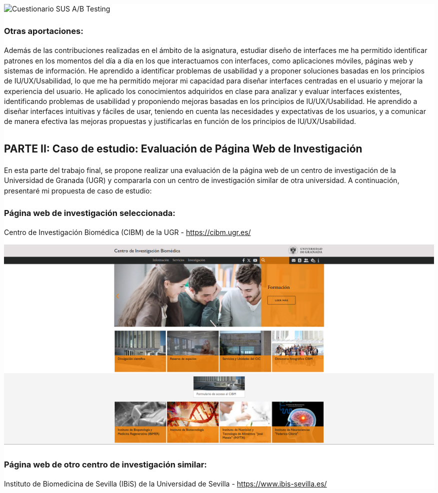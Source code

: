 <img src="https://github.com/FranRIvas-UGR/DIU/blob/master/P4/Tabla_ID1.png" width="400" alt="Cuestionario SUS A/B Testing"/>


### Otras aportaciones:
Además de las contribuciones realizadas en el ámbito de la asignatura, estudiar diseño de interfaces me ha permitido identificar patrones en los momentos del día a día en los que interactuamos con interfaces, como aplicaciones móviles, páginas web y sistemas de información. He aprendido a identificar problemas de usabilidad y a proponer soluciones basadas en los principios de IU/UX/Usabilidad, lo que me ha permitido mejorar mi capacidad para diseñar interfaces centradas en el usuario y mejorar la experiencia del usuario. He aplicado los conocimientos adquiridos en clase para analizar y evaluar interfaces existentes, identificando problemas de usabilidad y proponiendo mejoras basadas en los principios de IU/UX/Usabilidad. He aprendido a diseñar interfaces intuitivas y fáciles de usar, teniendo en cuenta las necesidades y expectativas de los usuarios, y a comunicar de manera efectiva las mejoras propuestas y justificarlas en función de los principios de IU/UX/Usabilidad.

## PARTE II: Caso de estudio: Evaluación de Página Web de Investigación

En esta parte del trabajo final, se propone realizar una evaluación de la página web de un centro de investigación de la Universidad de Granada (UGR) y compararla con un centro de investigación similar de otra universidad. A continuación, presentaré mi propuesta de caso de estudio:

### Página web de investigación seleccionada:
Centro de Investigación Biomédica (CIBM) de la UGR - https://cibm.ugr.es/

<img src="https://github.com/FranRIvas-UGR/Proyecto_Final_DIU/blob/main/web1.png" width="900" height="auto" alt="Página Web CIB Granada"/>

### Página web de otro centro de investigación similar:
Instituto de Biomedicina de Sevilla (IBiS) de la Universidad de Sevilla - https://www.ibis-sevilla.es/
